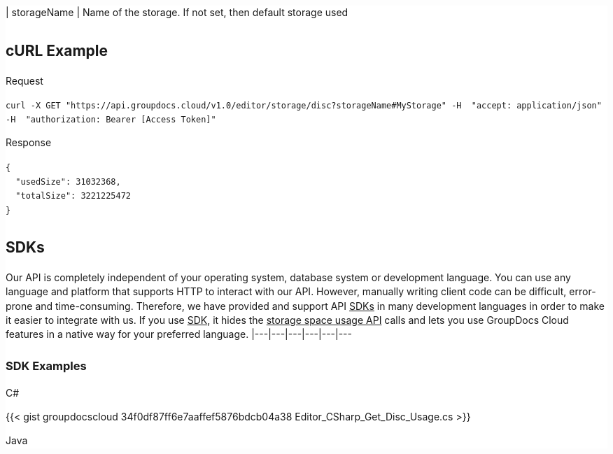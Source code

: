 |
storageName
|
Name of the storage. If not set, then default storage used


## cURL Example ##



 Request

```html 
curl -X GET "https://api.groupdocs.cloud/v1.0/editor/storage/disc?storageName#MyStorage" -H  "accept: application/json" -H  "authorization: Bearer [Access Token]"
 ```


 Response

```html 
{
  "usedSize": 31032368,
  "totalSize": 3221225472
}
 ```




## SDKs ##

Our API is completely independent of your operating system, database system or development language. You can use any language and platform that supports HTTP to interact with our API. However, manually writing client code can be difficult, error-prone and time-consuming. Therefore, we have provided and support API [SDKs](https://github.com/groupdocs-editor-cloud) in many development languages in order to make it easier to integrate with us. If you use [SDK](https://github.com/groupdocs-editor-cloud), it hides the [storage space usage API](https://apireference.groupdocs.cloud/editor/#/Storage/GetDiscUsage) calls and lets you use GroupDocs Cloud features in a native way for your preferred language.
|---|---|---|---|---|---

### SDK Examples ###



 C#




{{< gist groupdocscloud 34f0df87ff6e7aaffef5876bdcb04a38 Editor_CSharp_Get_Disc_Usage.cs >}}





 Java



